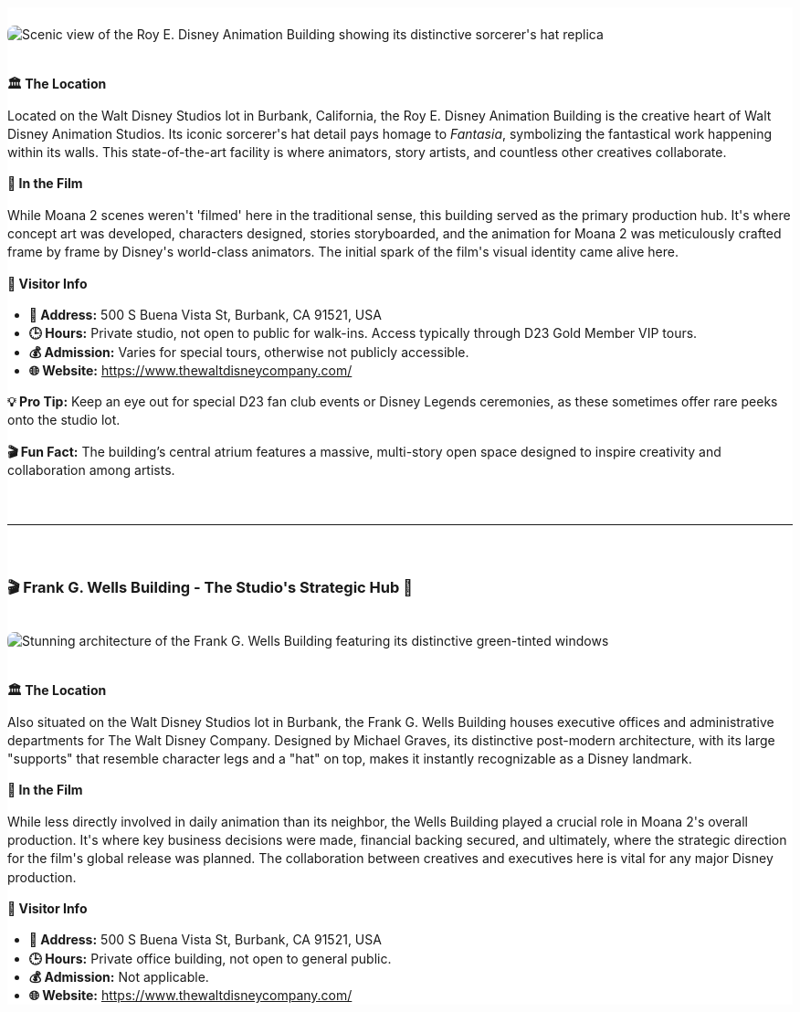 <img src="https://static.wikia.nocookie.net/the-jh-movie-collection-official/images/c/cf/Roy_E._Disney_Animation_Building.jpg/revision/latest?cb=20181205014431" alt="Scenic view of the Roy E. Disney Animation Building showing its distinctive sorcerer's hat replica" style="width: 100%; height: auto; border-radius: 8px; margin: 20px 0;">

**🏛️ The Location**

Located on the Walt Disney Studios lot in Burbank, California, the Roy E. Disney Animation Building is the creative heart of Walt Disney Animation Studios. Its iconic sorcerer's hat detail pays homage to *Fantasia*, symbolizing the fantastical work happening within its walls. This state-of-the-art facility is where animators, story artists, and countless other creatives collaborate.

**🎥 In the Film**

While Moana 2 scenes weren't 'filmed' here in the traditional sense, this building served as the primary production hub. It's where concept art was developed, characters designed, stories storyboarded, and the animation for Moana 2 was meticulously crafted frame by frame by Disney's world-class animators. The initial spark of the film's visual identity came alive here.

**📍 Visitor Info**

- **📍 Address:** 500 S Buena Vista St, Burbank, CA 91521, USA
- **🕒 Hours:** Private studio, not open to public for walk-ins. Access typically through D23 Gold Member VIP tours.
- **💰 Admission:** Varies for special tours, otherwise not publicly accessible.
- **🌐 Website:** https://www.thewaltdisneycompany.com/

**💡 Pro Tip:** Keep an eye out for special D23 fan club events or Disney Legends ceremonies, as these sometimes offer rare peeks onto the studio lot.

**🎬 Fun Fact:** The building’s central atrium features a massive, multi-story open space designed to inspire creativity and collaboration among artists.

<br>

---

<br>

### 🎬 Frank G. Wells Building - The Studio's Strategic Hub 🏢

<img src="https://cdn.mattconstruction.com/wp-content/uploads/2016/05/The_Walt_Disney_Company_Frank_G_Wells_Building.jpg" alt="Stunning architecture of the Frank G. Wells Building featuring its distinctive green-tinted windows" style="width: 100%; height: auto; border-radius: 8px; margin: 20px 0;">

**🏛️ The Location**

Also situated on the Walt Disney Studios lot in Burbank, the Frank G. Wells Building houses executive offices and administrative departments for The Walt Disney Company. Designed by Michael Graves, its distinctive post-modern architecture, with its large "supports" that resemble character legs and a "hat" on top, makes it instantly recognizable as a Disney landmark.

**🎥 In the Film**

While less directly involved in daily animation than its neighbor, the Wells Building played a crucial role in Moana 2's overall production. It's where key business decisions were made, financial backing secured, and ultimately, where the strategic direction for the film's global release was planned. The collaboration between creatives and executives here is vital for any major Disney production.

**📍 Visitor Info**

- **📍 Address:** 500 S Buena Vista St, Burbank, CA 91521, USA
- **🕒 Hours:** Private office building, not open to general public.
- **💰 Admission:** Not applicable.
- **🌐 Website:** https://www.thewaltdisneycompany.com/

